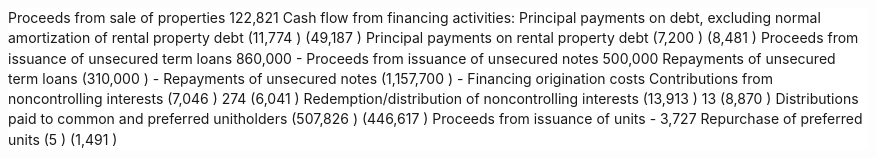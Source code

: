 <td>Proceeds from sale of properties</td>
<td></td>
<td>122,821</td>
</tr>
<tr>
<td>Cash flow from financing activities:</td>
<td></td>
<td></td>
</tr>
<tr>
<td>Principal payments on debt, excluding normal amortization of rental property debt</td>
<td>(11,774 )</td>
<td>(49,187 )</td>
</tr>
<tr>
<td>Principal payments on rental property debt</td>
<td>(7,200 )</td>
<td>(8,481 )</td>
</tr>
<tr>
<td>Proceeds from issuance of unsecured term loans</td>
<td>860,000</td>
<td>-</td>
</tr>
<tr>
<td>Proceeds from issuance of unsecured notes</td>
<td>500,000</td>
<td></td>
</tr>
<tr>
<td>Repayments of unsecured term loans</td>
<td>(310,000 )</td>
<td>-</td>
</tr>
<tr>
<td>Repayments of unsecured notes</td>
<td>(1,157,700 )</td>
<td>-</td>
</tr>
<tr>
<td>Financing origination costs Contributions from noncontrolling interests</td>
<td>(7,046 ) 274</td>
<td>(6,041 )</td>
</tr>
<tr>
<td>Redemption/distribution of noncontrolling interests</td>
<td>(13,913 )</td>
<td>13 (8,870 )</td>
</tr>
<tr>
<td>Distributions paid to common and preferred unitholders</td>
<td>(507,826 )</td>
<td>(446,617 )</td>
</tr>
<tr>
<td>Proceeds from issuance of units</td>
<td>-</td>
<td>3,727</td>
</tr>
<tr>
<td>Repurchase of preferred units</td>
<td>(5 )</td>
<td>(1,491 )</td>
</tr>